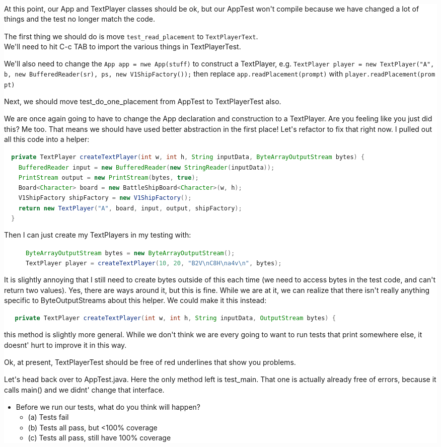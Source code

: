 At this point, our App and TextPlayer classes should be ok, but our AppTest
won't compile because we have changed a lot of things and the test no longer
match the code.

The first thing we should do is move `test_read_placement` to `TextPlayerText`.  
We'll need to hit C-c TAB to import the various
things in TextPlayerTest.  

We'll also need to change the `App app = nwe App(stuff)` to construct a TextPlayer, e.g.
`TextPlayer player = new TextPlayer("A", b, new BufferedReader(sr), ps, new V1ShipFactory());`
then replace `app.readPlacement(prompt)` with `player.readPlacement(prompt)`

Next, we should move test_do_one_placement from AppTest to TextPlayerTest
also.

We are once again going to have to change the App declaration
and construction to a TextPlayer.   Are you feeling like you just did
this?  Me too.  That means we should have used better abstraction
in the first place!  Let's refactor to fix that right now.  I pulled
out all this code into a helper:
```java
  private TextPlayer createTextPlayer(int w, int h, String inputData, ByteArrayOutputStream bytes) {
    BufferedReader input = new BufferedReader(new StringReader(inputData));
    PrintStream output = new PrintStream(bytes, true);
    Board<Character> board = new BattleShipBoard<Character>(w, h);
    V1ShipFactory shipFactory = new V1ShipFactory();
    return new TextPlayer("A", board, input, output, shipFactory);
  }
```
Then I can just create my TextPlayers in my testing with:
```java
      ByteArrayOutputStream bytes = new ByteArrayOutputStream();
      TextPlayer player = createTextPlayer(10, 20, "B2V\nC8H\na4v\n", bytes);
```
It is slightly annoying that I still need to create bytes outside of this each time
(we need to access bytes in the test code, and can't return two values).  Yes,
there are ways around it, but this is fine.
While we are at it, we can realize that there isn't really anything specific
to ByteOutputStreams about this helper.  We could make it this instead:
```java
   private TextPlayer createTextPlayer(int w, int h, String inputData, OutputStream bytes) {
```
this method is slightly more general.  While we don't think we are every going to want
to run tests that print somewhere else, it doesnt' hurt to improve it in this way.

Ok, at present, TextPlayerTest should be free of red underlines that show you problems.

Let's head back over to AppTest.java.   Here the only method left is
test_main.   That one is actually already free of errors, because
it calls main() and we didnt' change that interface.

- Before we run our tests, what do you think will happen?
    - (a) Tests fail
    - (b) Tests all pass, but <100% coverage
    - (c) Tests all pass, still have 100% coverage

